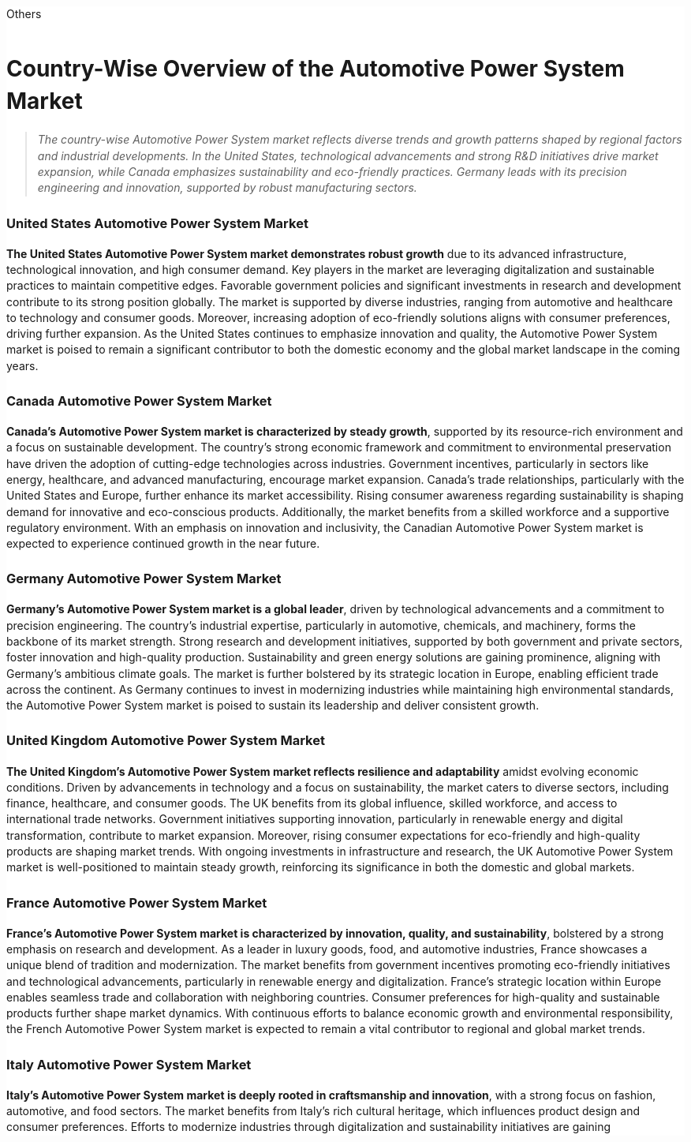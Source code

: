 Others</li></ul><h1><span class="">Country-Wise Overview of the Automotive Power System Market<br /></span></h1><blockquote><p><em><span class="">The country-wise Automotive Power System market reflects diverse trends and growth patterns shaped by regional factors and industrial developments. In the United States, technological advancements and strong R&amp;D initiatives drive market expansion, while Canada emphasizes sustainability and eco-friendly practices. Germany leads with its precision engineering and innovation, supported by robust manufacturing sectors.</span></em></p></blockquote><h3><strong>United States Automotive Power System Market</strong></h3><p><strong>The United States Automotive Power System market demonstrates robust growth</strong> due to its advanced infrastructure, technological innovation, and high consumer demand. Key players in the market are leveraging digitalization and sustainable practices to maintain competitive edges. Favorable government policies and significant investments in research and development contribute to its strong position globally. The market is supported by diverse industries, ranging from automotive and healthcare to technology and consumer goods. Moreover, increasing adoption of eco-friendly solutions aligns with consumer preferences, driving further expansion. As the United States continues to emphasize innovation and quality, the Automotive Power System market is poised to remain a significant contributor to both the domestic economy and the global market landscape in the coming years.</p><h3><strong>Canada Automotive Power System Market</strong></h3><p><strong>Canada&rsquo;s Automotive Power System market is characterized by steady growth</strong>, supported by its resource-rich environment and a focus on sustainable development. The country&rsquo;s strong economic framework and commitment to environmental preservation have driven the adoption of cutting-edge technologies across industries. Government incentives, particularly in sectors like energy, healthcare, and advanced manufacturing, encourage market expansion. Canada&rsquo;s trade relationships, particularly with the United States and Europe, further enhance its market accessibility. Rising consumer awareness regarding sustainability is shaping demand for innovative and eco-conscious products. Additionally, the market benefits from a skilled workforce and a supportive regulatory environment. With an emphasis on innovation and inclusivity, the Canadian Automotive Power System market is expected to experience continued growth in the near future.</p><h3><strong>Germany Automotive Power System Market</strong></h3><p><strong>Germany&rsquo;s Automotive Power System market is a global leader</strong>, driven by technological advancements and a commitment to precision engineering. The country&rsquo;s industrial expertise, particularly in automotive, chemicals, and machinery, forms the backbone of its market strength. Strong research and development initiatives, supported by both government and private sectors, foster innovation and high-quality production. Sustainability and green energy solutions are gaining prominence, aligning with Germany&rsquo;s ambitious climate goals. The market is further bolstered by its strategic location in Europe, enabling efficient trade across the continent. As Germany continues to invest in modernizing industries while maintaining high environmental standards, the Automotive Power System market is poised to sustain its leadership and deliver consistent growth.</p><h3><strong>United Kingdom Automotive Power System Market</strong></h3><p><strong>The United Kingdom&rsquo;s Automotive Power System market reflects resilience and adaptability</strong> amidst evolving economic conditions. Driven by advancements in technology and a focus on sustainability, the market caters to diverse sectors, including finance, healthcare, and consumer goods. The UK benefits from its global influence, skilled workforce, and access to international trade networks. Government initiatives supporting innovation, particularly in renewable energy and digital transformation, contribute to market expansion. Moreover, rising consumer expectations for eco-friendly and high-quality products are shaping market trends. With ongoing investments in infrastructure and research, the UK Automotive Power System market is well-positioned to maintain steady growth, reinforcing its significance in both the domestic and global markets.</p><h3><strong>France Automotive Power System Market</strong></h3><p><strong>France&rsquo;s Automotive Power System market is characterized by innovation, quality, and sustainability</strong>, bolstered by a strong emphasis on research and development. As a leader in luxury goods, food, and automotive industries, France showcases a unique blend of tradition and modernization. The market benefits from government incentives promoting eco-friendly initiatives and technological advancements, particularly in renewable energy and digitalization. France&rsquo;s strategic location within Europe enables seamless trade and collaboration with neighboring countries. Consumer preferences for high-quality and sustainable products further shape market dynamics. With continuous efforts to balance economic growth and environmental responsibility, the French Automotive Power System market is expected to remain a vital contributor to regional and global market trends.</p><h3><strong>Italy Automotive Power System Market</strong></h3><p><strong>Italy&rsquo;s Automotive Power System market is deeply rooted in craftsmanship and innovation</strong>, with a strong focus on fashion, automotive, and food sectors. The market benefits from Italy&rsquo;s rich cultural heritage, which influences product design and consumer preferences. Efforts to modernize industries through digitalization and sustainability initiatives are gaining